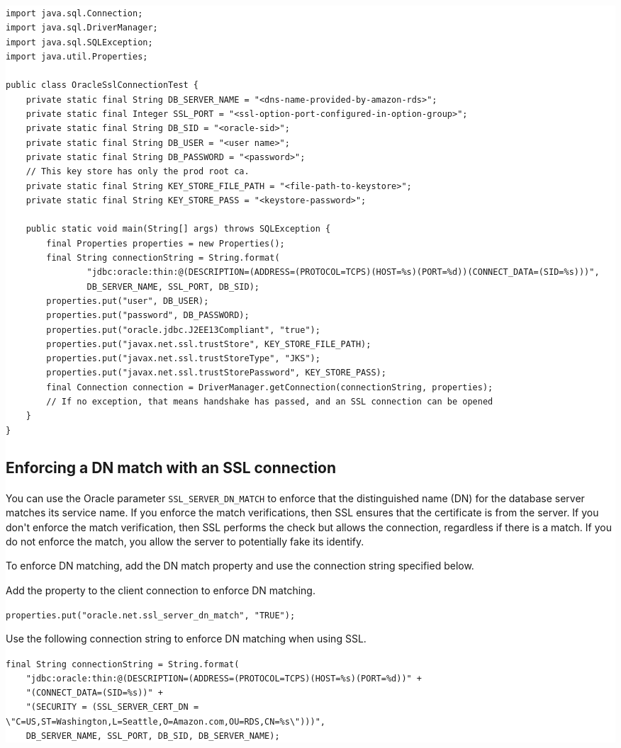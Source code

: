 ```
import java.sql.Connection;
import java.sql.DriverManager;
import java.sql.SQLException;
import java.util.Properties;
 
public class OracleSslConnectionTest {
    private static final String DB_SERVER_NAME = "<dns-name-provided-by-amazon-rds>";
    private static final Integer SSL_PORT = "<ssl-option-port-configured-in-option-group>";
    private static final String DB_SID = "<oracle-sid>";
    private static final String DB_USER = "<user name>";
    private static final String DB_PASSWORD = "<password>";
    // This key store has only the prod root ca.
    private static final String KEY_STORE_FILE_PATH = "<file-path-to-keystore>";
    private static final String KEY_STORE_PASS = "<keystore-password>";
 
    public static void main(String[] args) throws SQLException {
        final Properties properties = new Properties();
        final String connectionString = String.format(
                "jdbc:oracle:thin:@(DESCRIPTION=(ADDRESS=(PROTOCOL=TCPS)(HOST=%s)(PORT=%d))(CONNECT_DATA=(SID=%s)))",
                DB_SERVER_NAME, SSL_PORT, DB_SID);
        properties.put("user", DB_USER);
        properties.put("password", DB_PASSWORD);
        properties.put("oracle.jdbc.J2EE13Compliant", "true");
        properties.put("javax.net.ssl.trustStore", KEY_STORE_FILE_PATH);
        properties.put("javax.net.ssl.trustStoreType", "JKS");
        properties.put("javax.net.ssl.trustStorePassword", KEY_STORE_PASS);
        final Connection connection = DriverManager.getConnection(connectionString, properties);
        // If no exception, that means handshake has passed, and an SSL connection can be opened
    }
}
```

## Enforcing a DN match with an SSL connection<a name="Appendix.Oracle.Options.SSL.DNMatch"></a>

You can use the Oracle parameter `SSL_SERVER_DN_MATCH` to enforce that the distinguished name \(DN\) for the database server matches its service name\. If you enforce the match verifications, then SSL ensures that the certificate is from the server\. If you don't enforce the match verification, then SSL performs the check but allows the connection, regardless if there is a match\. If you do not enforce the match, you allow the server to potentially fake its identify\.

To enforce DN matching, add the DN match property and use the connection string specified below\.

Add the property to the client connection to enforce DN matching\.

```
properties.put("oracle.net.ssl_server_dn_match", "TRUE");            
```

Use the following connection string to enforce DN matching when using SSL\.

```
final String connectionString = String.format(
    "jdbc:oracle:thin:@(DESCRIPTION=(ADDRESS=(PROTOCOL=TCPS)(HOST=%s)(PORT=%d))" +
    "(CONNECT_DATA=(SID=%s))" +
    "(SECURITY = (SSL_SERVER_CERT_DN = 
\"C=US,ST=Washington,L=Seattle,O=Amazon.com,OU=RDS,CN=%s\")))",
    DB_SERVER_NAME, SSL_PORT, DB_SID, DB_SERVER_NAME);
```